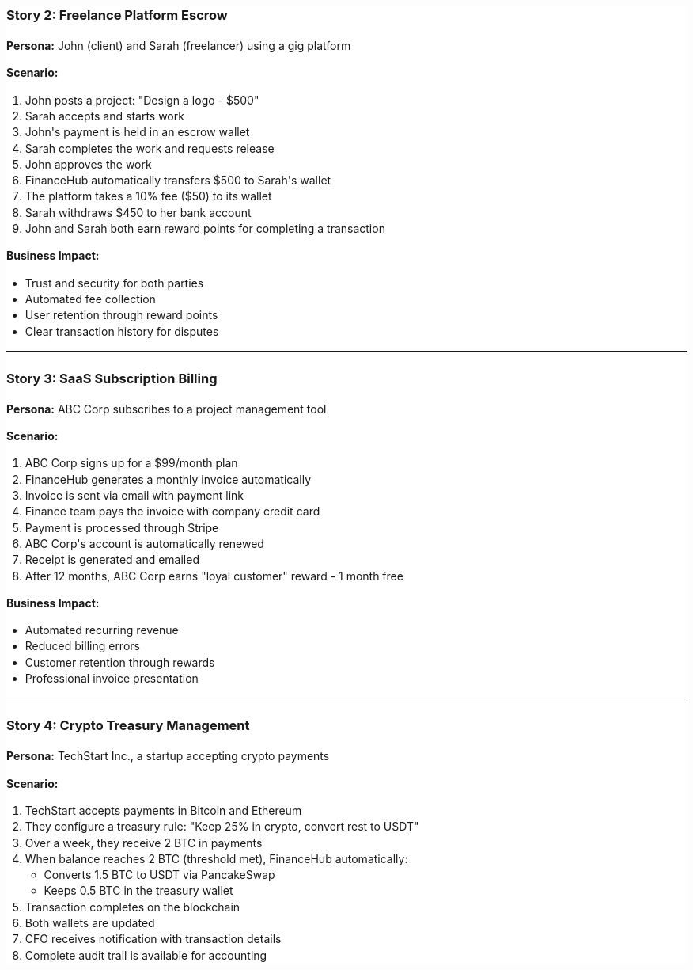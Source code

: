 
### Story 2: Freelance Platform Escrow

**Persona:** John (client) and Sarah (freelancer) using a gig platform

**Scenario:**
1. John posts a project: "Design a logo - $500"
2. Sarah accepts and starts work
3. John's payment is held in an escrow wallet
4. Sarah completes the work and requests release
5. John approves the work
6. FinanceHub automatically transfers $500 to Sarah's wallet
7. The platform takes a 10% fee ($50) to its wallet
8. Sarah withdraws $450 to her bank account
9. John and Sarah both earn reward points for completing a transaction

**Business Impact:**
- Trust and security for both parties
- Automated fee collection
- User retention through reward points
- Clear transaction history for disputes

---

### Story 3: SaaS Subscription Billing

**Persona:** ABC Corp subscribes to a project management tool

**Scenario:**
1. ABC Corp signs up for a $99/month plan
2. FinanceHub generates a monthly invoice automatically
3. Invoice is sent via email with payment link
4. Finance team pays the invoice with company credit card
5. Payment is processed through Stripe
6. ABC Corp's account is automatically renewed
7. Receipt is generated and emailed
8. After 12 months, ABC Corp earns "loyal customer" reward - 1 month free

**Business Impact:**
- Automated recurring revenue
- Reduced billing errors
- Customer retention through rewards
- Professional invoice presentation

---

### Story 4: Crypto Treasury Management

**Persona:** TechStart Inc., a startup accepting crypto payments

**Scenario:**
1. TechStart accepts payments in Bitcoin and Ethereum
2. They configure a treasury rule: "Keep 25% in crypto, convert rest to USDT"
3. Over a week, they receive 2 BTC in payments
4. When balance reaches 2 BTC (threshold met), FinanceHub automatically:
   - Converts 1.5 BTC to USDT via PancakeSwap
   - Keeps 0.5 BTC in the treasury wallet
5. Transaction completes on the blockchain
6. Both wallets are updated
7. CFO receives notification with transaction details
8. Complete audit trail is available for accounting
